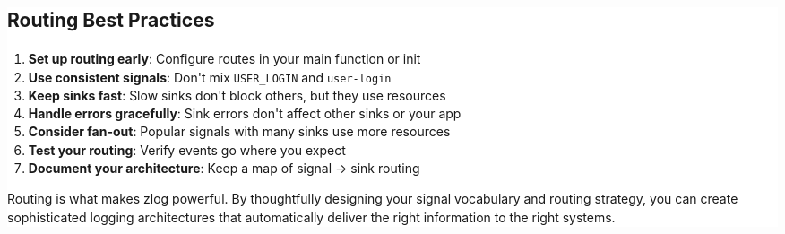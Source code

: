 ## Routing Best Practices

1. **Set up routing early**: Configure routes in your main function or init
2. **Use consistent signals**: Don't mix `USER_LOGIN` and `user-login`
3. **Keep sinks fast**: Slow sinks don't block others, but they use resources
4. **Handle errors gracefully**: Sink errors don't affect other sinks or your app
5. **Consider fan-out**: Popular signals with many sinks use more resources
6. **Test your routing**: Verify events go where you expect
7. **Document your architecture**: Keep a map of signal → sink routing

Routing is what makes zlog powerful. By thoughtfully designing your signal vocabulary and routing strategy, you can create sophisticated logging architectures that automatically deliver the right information to the right systems.